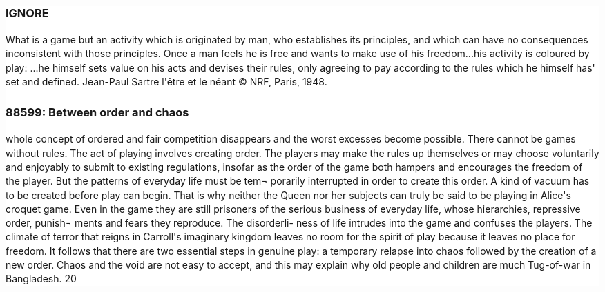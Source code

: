### IGNORE

What is a game but an activity
which is originated by man, who
establishes its principles, and which
can have no consequences
inconsistent with those principles.
Once a man feels he is free and
wants to make use of his
freedom...his activity is coloured by
play: ...he himself sets value on his
acts and devises their rules, only
agreeing to pay according to the
rules which he himself has' set and
defined.
Jean-Paul Sartre
l'être et le néant © NRF, Paris, 1948.

### 88599: Between order and chaos

whole concept of ordered and fair competition
disappears and the worst excesses become
possible.
There cannot be games without rules. The
act of playing involves creating order. The players
may make the rules up themselves or may choose
voluntarily and enjoyably to submit to existing
regulations, insofar as the order of the game both
hampers and encourages the freedom of the
player.
But the patterns of everyday life must be tem¬
porarily interrupted in order to create this order.
A kind of vacuum has to be created before play
can begin. That is why neither the Queen nor
her subjects can truly be said to be playing in
Alice's croquet game. Even in the game they are
still prisoners of the serious business of everyday
life, whose hierarchies, repressive order, punish¬
ments and fears they reproduce. The disorderli-
ness of life intrudes into the game and confuses
the players. The climate of terror that reigns in
Carroll's imaginary kingdom leaves no room for
the spirit of play because it leaves no place for
freedom.
It follows that there are two essential steps
in genuine play: a temporary relapse into chaos
followed by the creation of a new order. Chaos
and the void are not easy to accept, and this may
explain why old people and children are much Tug-of-war in Bangladesh.
20
